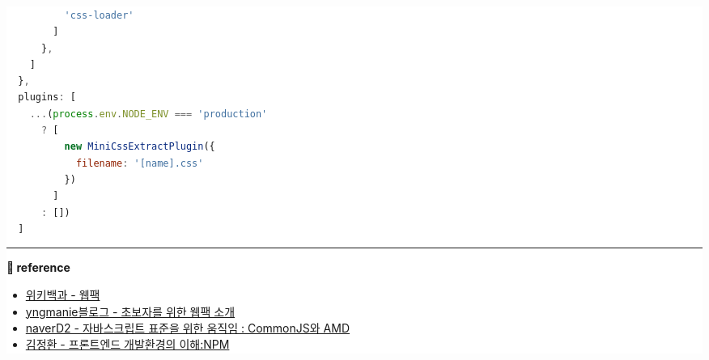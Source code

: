 ```javascript
          'css-loader'
        ]
      },
    ]
  },
  plugins: [
    ...(process.env.NODE_ENV === 'production'
      ? [
          new MiniCssExtractPlugin({
            filename: '[name].css'
          })
        ]
      : [])
  ]

```

---

**&#128209; reference**

- [위키백과 - 웹팩](https://ko.wikipedia.org/wiki/%EC%9B%B9%ED%8C%A9)
- [yngmanie블로그 - 초보자를 위한 웹팩 소개](https://yngmanie.space/posts/Abeginner%E2%80%99sIntroductionToWebpack)
- [naverD2 - 자바스크립트 표준을 위한 움직임 : CommonJS와 AMD](https://d2.naver.com/helloworld/12864)
- [김정환 - 프론트엔드 개발환경의 이해:NPM](https://jeonghwan-kim.github.io/series/2019/12/09/frontend-dev-env-npm.html)
